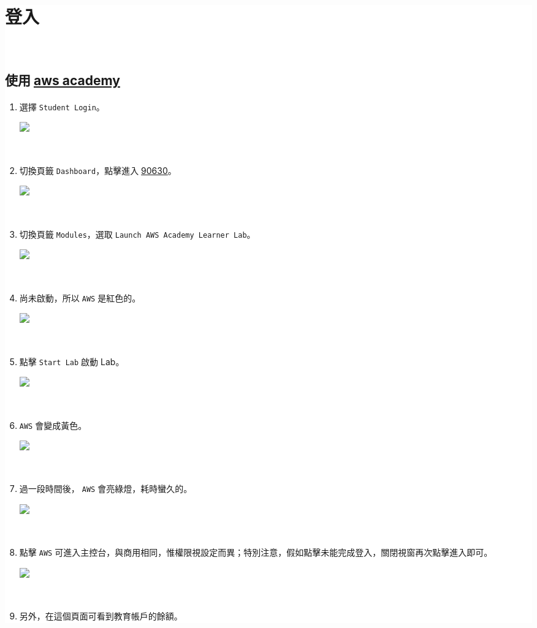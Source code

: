 # 登入

<br>

## 使用 [aws academy](https://www.awsacademy.com/vforcesite/LMS_Login)

1. 選擇 `Student Login`。

    ![](images/img_34.png)

<br>

2. 切換頁籤 `Dashboard`，點擊進入 [90630](https://awsacademy.instructure.com/courses/90630)。

    <img src="images/img_02.png" width="400px">

<br>

3. 切換頁籤 `Modules`，選取 `Launch AWS Academy Learner Lab`。

    <img src="images/img_03.png" width="400px">

<br>

4. 尚未啟動，所以 `AWS` 是紅色的。

    <img src="images/img_01.png" width="400px">

<br>

5. 點擊 `Start Lab` 啟動 Lab。

    <img src="images/img_04.png" width="400px">

<br>

6. `AWS` 會變成黃色。

    <img src="images/img_36.png" width="400px">

<br>

7. 過一段時間後， `AWS` 會亮綠燈，耗時蠻久的。

    <img src="images/img_06.png" width="300px">

<br>

8. 點擊 `AWS` 可進入主控台，與商用相同，惟權限視設定而異；特別注意，假如點擊未能完成登入，關閉視窗再次點擊進入即可。

    <img src="images/img_05.png" width="400px">

<br>

9. 另外，在這個頁面可看到教育帳戶的餘額。

